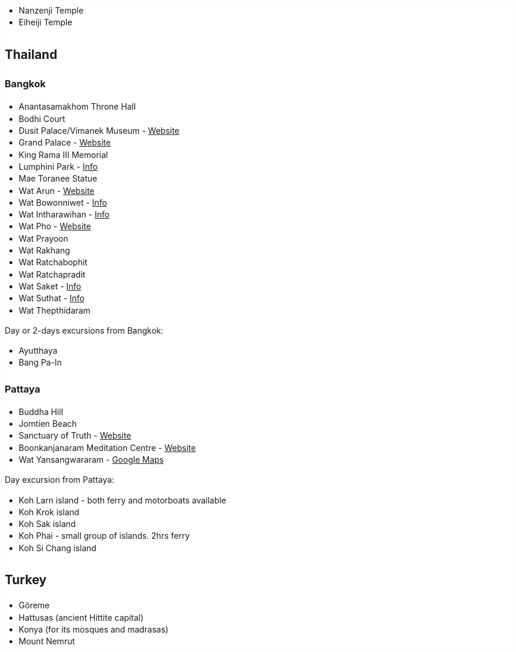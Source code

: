 * Nanzenji Temple
* Eiheiji Temple

## Thailand

### Bangkok

+ Anantasamakhom Throne Hall
+ Bodhi Court
+ Dusit Palace/Vimanek Museum - [Website](http://www.vimanmek.com/)
+ Grand Palace - [Website](http://palaces.thai.net/night/index_gp.htm)
+ King Rama III Memorial
+ Lumphini Park - [Info](https://secure.wikimedia.org/wikipedia/en/wiki/Lumphini_Park)
+ Mae Toranee Statue
+ Wat Arun - [Website](http://www.watarun.org/index_en)
+ Wat Bowonniwet - [Info](https://secure.wikimedia.org/wikipedia/en/wiki/Wat_Bowonniwet_Vihara)
+ Wat Intharawihan - [Info](https://secure.wikimedia.org/wikipedia/en/wiki/Wat_Intharawihan)
+ Wat Pho - [Website](http://www.watpho.com/en/home/index.php)
+ Wat Prayoon
+ Wat Rakhang
+ Wat Ratchabophit
+ Wat Ratchapradit
+ Wat Saket - [Info](https://secure.wikimedia.org/wikipedia/en/wiki/Wat_Saket)
+ Wat Suthat - [Info](http://en.wikipedia.org/wiki/Wat_Suthat)
+ Wat Thepthidaram

Day or 2-days excursions from Bangkok:

+ Ayutthaya
+ Bang Pa-In

### Pattaya

+ Buddha Hill
+ Jomtien Beach
+ Sanctuary of Truth - [Website](http://www.sanctuaryoftruth.com/)
+ Boonkanjanaram Meditation Centre - [Website](http://www.meditationboonkan.org/MainProfile.htm)
+ Wat Yansangwararam - [Google Maps](http://maps.google.com/maps/place?cid=8050207754706592013&q=wat+yansangwararam&hl=en&sll=12.919033,100.892484&sspn=0.0722,0.01066&ie=UTF8&ll=12.988668,100.801964&spn=0,0&z=13)

Day excursion from Pattaya:

* Koh Larn island - both ferry and motorboats available
* Koh Krok island
* Koh Sak island
* Koh Phai - small group of islands. 2hrs ferry
* Koh Si Chang island

## Turkey

* Göreme
* Hattusas (ancient Hittite capital)
* Konya (for its mosques and madrasas)
* Mount Nemrut
